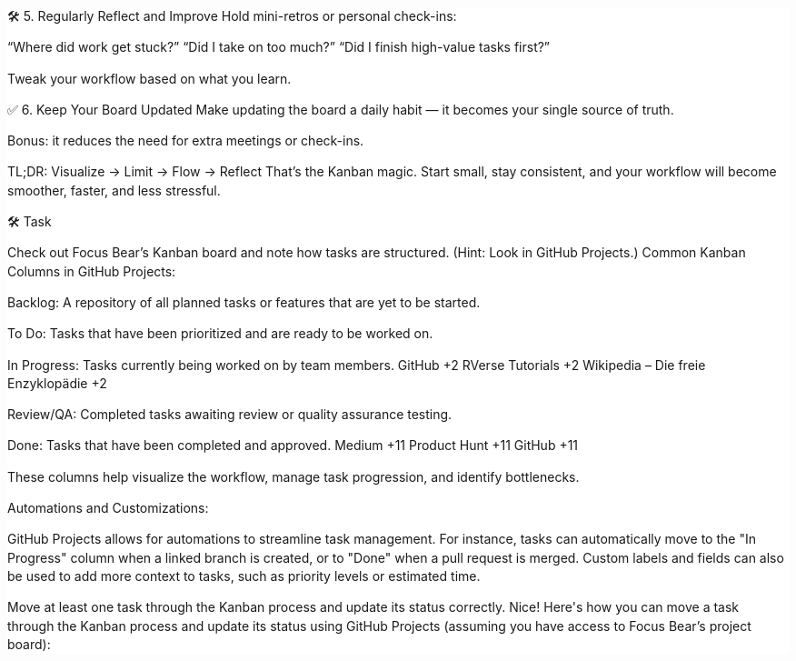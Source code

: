 🛠️ 5. Regularly Reflect and Improve
Hold mini-retros or personal check-ins:

“Where did work get stuck?”
“Did I take on too much?”
“Did I finish high-value tasks first?”

Tweak your workflow based on what you learn.

✅ 6. Keep Your Board Updated
Make updating the board a daily habit — it becomes your single source of truth.

Bonus: it reduces the need for extra meetings or check-ins.

TL;DR:
Visualize → Limit → Flow → Reflect
That’s the Kanban magic. Start small, stay consistent, and your workflow will become smoother, faster, and less stressful.

🛠️ Task

Check out Focus Bear’s Kanban board and note how tasks are structured. (Hint: Look in GitHub Projects.)
Common Kanban Columns in GitHub Projects:

Backlog: A repository of all planned tasks or features that are yet to be started.​

To Do: Tasks that have been prioritized and are ready to be worked on.​

In Progress: Tasks currently being worked on by team members.​
GitHub
+2
RVerse Tutorials
+2
Wikipedia – Die freie Enzyklopädie
+2

Review/QA: Completed tasks awaiting review or quality assurance testing.​

Done: Tasks that have been completed and approved.​
Medium
+11
Product Hunt
+11
GitHub
+11

These columns help visualize the workflow, manage task progression, and identify bottlenecks.​

Automations and Customizations:

GitHub Projects allows for automations to streamline task management. For instance, tasks can automatically move to the "In Progress" column when a linked branch is created, or to "Done" when a pull request is merged. Custom labels and fields can also be used to add more context to tasks, such as priority levels or estimated time.​

Move at least one task through the Kanban process and update its status correctly.
Nice! Here's how you can move a task through the Kanban process and update its status using GitHub Projects (assuming you have access to Focus Bear’s project board):
